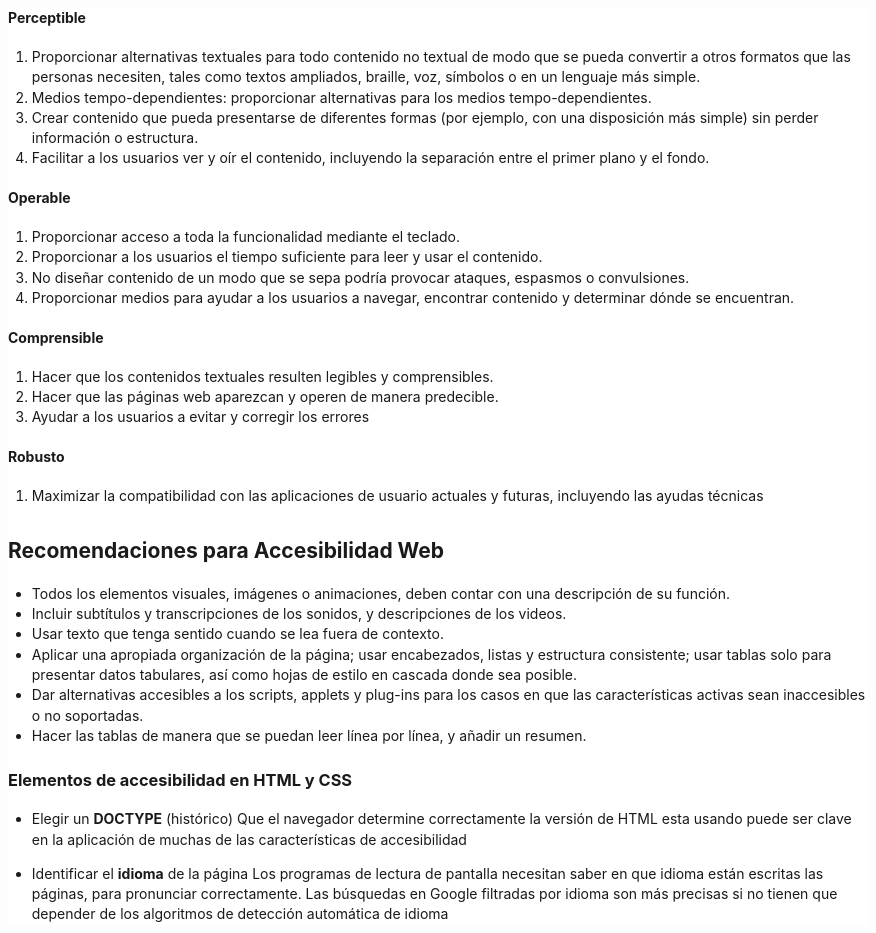 #### Perceptible

1. Proporcionar alternativas textuales para todo contenido no textual de modo que se pueda convertir a otros formatos que las personas necesiten, tales como textos ampliados, braille, voz, símbolos o en un lenguaje más simple.
2. Medios tempo-dependientes: proporcionar alternativas para los medios tempo-dependientes.
3. Crear contenido que pueda presentarse de diferentes formas (por ejemplo, con una disposición más simple) sin perder información o estructura.
4. Facilitar a los usuarios ver y oír el contenido, incluyendo la separación entre el primer plano y el fondo.

#### Operable

1. Proporcionar acceso a toda la funcionalidad mediante el teclado.
2. Proporcionar a los usuarios el tiempo suficiente para leer y usar el contenido.
3. No diseñar contenido de un modo que se sepa podría provocar ataques, espasmos o convulsiones.
4. Proporcionar medios para ayudar a los usuarios a navegar, encontrar contenido y determinar dónde se encuentran.

#### Comprensible

1. Hacer que los contenidos textuales resulten legibles y comprensibles.
2. Hacer que las páginas web aparezcan y operen de manera predecible.
3. Ayudar a los usuarios a evitar y corregir los errores

#### Robusto

1. Maximizar la compatibilidad con las aplicaciones de usuario actuales y futuras, incluyendo las ayudas técnicas

## Recomendaciones para Accesibilidad Web

- Todos los elementos visuales, imágenes o animaciones, deben contar con una descripción de su función.
- Incluir subtítulos y transcripciones de los sonidos, y descripciones de los videos.
- Usar texto que tenga sentido cuando se lea fuera de contexto.
- Aplicar una apropiada organización de la página; usar encabezados, listas y estructura consistente; usar tablas solo para presentar datos tabulares, así como hojas de estilo en cascada donde sea posible.
- Dar alternativas accesibles a los scripts, applets y plug-ins para los casos en que las características activas sean inaccesibles o no soportadas.
- Hacer las tablas de manera que se puedan leer línea por línea, y añadir un resumen.

### Elementos de accesibilidad en HTML y CSS

- Elegir un **DOCTYPE** (histórico)
  Que el navegador determine correctamente la versión de HTML esta usando puede ser clave en la aplicación de muchas de las características de accesibilidad

- Identificar el **idioma** de la página
  Los programas de lectura de pantalla necesitan saber en que idioma están escritas las páginas, para pronunciar correctamente.
  Las búsquedas en Google filtradas por idioma son más precisas si no tienen que depender de los algoritmos de detección automática de idioma
